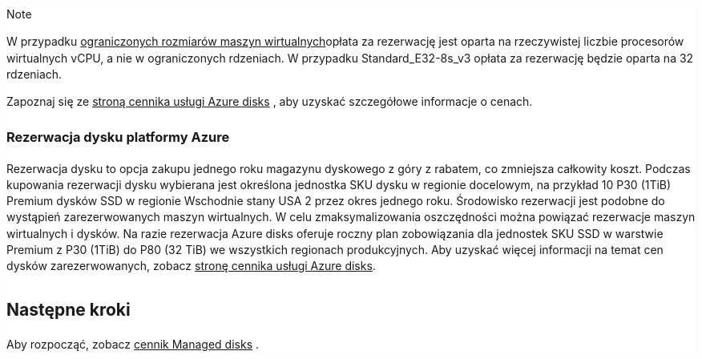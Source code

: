 > [!Note]
> W przypadku [ograniczonych rozmiarów maszyn wirtualnych](constrained-vcpu.md)opłata za rezerwację jest oparta na rzeczywistej liczbie procesorów wirtualnych vCPU, a nie w ograniczonych rdzeniach. W przypadku Standard_E32-8s_v3 opłata za rezerwację będzie oparta na 32 rdzeniach. 

Zapoznaj się ze [stroną cennika usługi Azure disks](https://azure.microsoft.com/pricing/details/managed-disks/) , aby uzyskać szczegółowe informacje o cenach.

### <a name="azure-disk-reservation"></a>Rezerwacja dysku platformy Azure

Rezerwacja dysku to opcja zakupu jednego roku magazynu dyskowego z góry z rabatem, co zmniejsza całkowity koszt. Podczas kupowania rezerwacji dysku wybierana jest określona jednostka SKU dysku w regionie docelowym, na przykład 10 P30 (1TiB) Premium dysków SSD w regionie Wschodnie stany USA 2 przez okres jednego roku. Środowisko rezerwacji jest podobne do wystąpień zarezerwowanych maszyn wirtualnych. W celu zmaksymalizowania oszczędności można powiązać rezerwacje maszyn wirtualnych i dysków. Na razie rezerwacja Azure disks oferuje roczny plan zobowiązania dla jednostek SKU SSD w warstwie Premium z P30 (1TiB) do P80 (32 TiB) we wszystkich regionach produkcyjnych. Aby uzyskać więcej informacji na temat cen dysków zarezerwowanych, zobacz [stronę cennika usługi Azure disks](https://azure.microsoft.com/pricing/details/managed-disks/).

## <a name="next-steps"></a>Następne kroki

Aby rozpocząć, zobacz [cennik Managed disks](https://azure.microsoft.com/pricing/details/managed-disks/) .